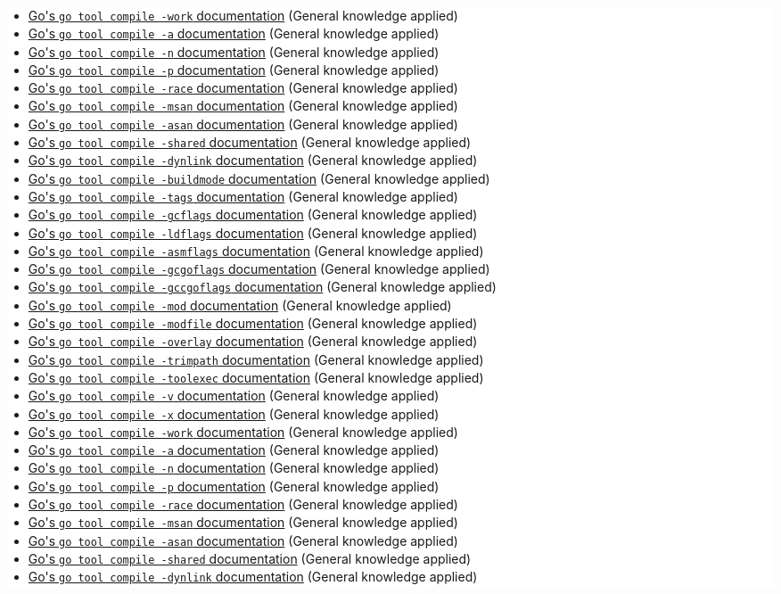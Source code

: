 *   [Go's `go tool compile -work` documentation](https://go.dev/cmd/go/#hdr-Compile_packages_and_dependencies) (General knowledge applied)
*   [Go's `go tool compile -a` documentation](https://go.dev/cmd/go/#hdr-Compile_packages_and_dependencies) (General knowledge applied)
*   [Go's `go tool compile -n` documentation](https://go.dev/cmd/go/#hdr-Compile_packages_and_dependencies) (General knowledge applied)
*   [Go's `go tool compile -p` documentation](https://go.dev/cmd/go/#hdr-Compile_packages_and_dependencies) (General knowledge applied)
*   [Go's `go tool compile -race` documentation](https://go.dev/cmd/go/#hdr-Compile_packages_and_dependencies) (General knowledge applied)
*   [Go's `go tool compile -msan` documentation](https://go.dev/cmd/go/#hdr-Compile_packages_and_dependencies) (General knowledge applied)
*   [Go's `go tool compile -asan` documentation](https://go.dev/cmd/go/#hdr-Compile_packages_and_dependencies) (General knowledge applied)
*   [Go's `go tool compile -shared` documentation](https://go.dev/cmd/go/#hdr-Compile_packages_and_dependencies) (General knowledge applied)
*   [Go's `go tool compile -dynlink` documentation](https://go.dev/cmd/go/#hdr-Compile_packages_and_dependencies) (General knowledge applied)
*   [Go's `go tool compile -buildmode` documentation](https://go.dev/cmd/go/#hdr-Compile_packages_and_dependencies) (General knowledge applied)
*   [Go's `go tool compile -tags` documentation](https://go.dev/cmd/go/#hdr-Compile_packages_and_dependencies) (General knowledge applied)
*   [Go's `go tool compile -gcflags` documentation](https://go.dev/cmd/go/#hdr-Compile_packages_and_dependencies) (General knowledge applied)
*   [Go's `go tool compile -ldflags` documentation](https://go.dev/cmd/go/#hdr-Compile_packages_and_dependencies) (General knowledge applied)
*   [Go's `go tool compile -asmflags` documentation](https://go.dev/cmd/go/#hdr-Compile_packages_and_dependencies) (General knowledge applied)
*   [Go's `go tool compile -gcgoflags` documentation](https://go.dev/cmd/go/#hdr-Compile_packages_and_dependencies) (General knowledge applied)
*   [Go's `go tool compile -gccgoflags` documentation](https://go.dev/cmd/go/#hdr-Compile_packages_and_dependencies) (General knowledge applied)
*   [Go's `go tool compile -mod` documentation](https://go.dev/cmd/go/#hdr-Compile_packages_and_dependencies) (General knowledge applied)
*   [Go's `go tool compile -modfile` documentation](https://go.dev/cmd/go/#hdr-Compile_packages_and_dependencies) (General knowledge applied)
*   [Go's `go tool compile -overlay` documentation](https://go.dev/cmd/go/#hdr-Compile_packages_and_dependencies) (General knowledge applied)
*   [Go's `go tool compile -trimpath` documentation](https://go.dev/cmd/go/#hdr-Compile_packages_and_dependencies) (General knowledge applied)
*   [Go's `go tool compile -toolexec` documentation](https://go.dev/cmd/go/#hdr-Compile_packages_and_dependencies) (General knowledge applied)
*   [Go's `go tool compile -v` documentation](https://go.dev/cmd/go/#hdr-Compile_packages_and_dependencies) (General knowledge applied)
*   [Go's `go tool compile -x` documentation](https://go.dev/cmd/go/#hdr-Compile_packages_and_dependencies) (General knowledge applied)
*   [Go's `go tool compile -work` documentation](https://go.dev/cmd/go/#hdr-Compile_packages_and_dependencies) (General knowledge applied)
*   [Go's `go tool compile -a` documentation](https://go.dev/cmd/go/#hdr-Compile_packages_and_dependencies) (General knowledge applied)
*   [Go's `go tool compile -n` documentation](https://go.dev/cmd/go/#hdr-Compile_packages_and_dependencies) (General knowledge applied)
*   [Go's `go tool compile -p` documentation](https://go.dev/cmd/go/#hdr-Compile_packages_and_dependencies) (General knowledge applied)
*   [Go's `go tool compile -race` documentation](https://go.dev/cmd/go/#hdr-Compile_packages_and_dependencies) (General knowledge applied)
*   [Go's `go tool compile -msan` documentation](https://go.dev/cmd/go/#hdr-Compile_packages_and_dependencies) (General knowledge applied)
*   [Go's `go tool compile -asan` documentation](https://go.dev/cmd/go/#hdr-Compile_packages_and_dependencies) (General knowledge applied)
*   [Go's `go tool compile -shared` documentation](https://go.dev/cmd/go/#hdr-Compile_packages_and_dependencies) (General knowledge applied)
*   [Go's `go tool compile -dynlink` documentation](https://go.dev/cmd/go/#hdr-Compile_packages_and_dependencies) (General knowledge applied)
